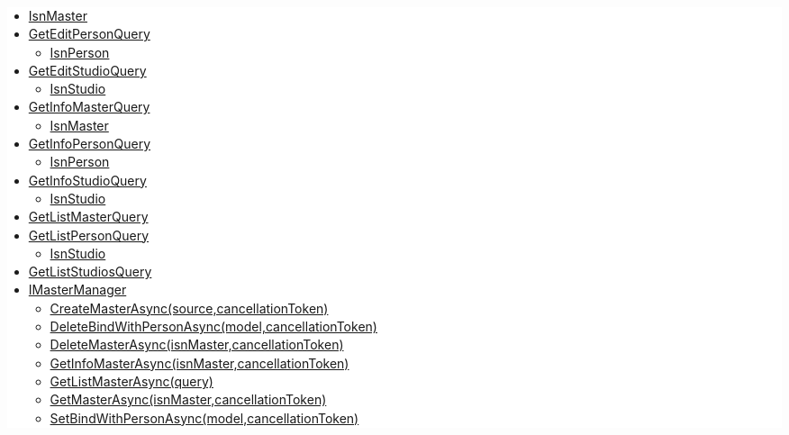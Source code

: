   - [IsnMaster](#P-WebArg-Web-Features-Masters-Queries-GetEditMasterQuery-IsnMaster 'WebArg.Web.Features.Masters.Queries.GetEditMasterQuery.IsnMaster')
- [GetEditPersonQuery](#T-WebArg-Web-Features-Persons-Queries-GetEditPersonQuery 'WebArg.Web.Features.Persons.Queries.GetEditPersonQuery')
  - [IsnPerson](#P-WebArg-Web-Features-Persons-Queries-GetEditPersonQuery-IsnPerson 'WebArg.Web.Features.Persons.Queries.GetEditPersonQuery.IsnPerson')
- [GetEditStudioQuery](#T-WebArg-Web-Features-Studios-Queries-GetEditStudioQuery 'WebArg.Web.Features.Studios.Queries.GetEditStudioQuery')
  - [IsnStudio](#P-WebArg-Web-Features-Studios-Queries-GetEditStudioQuery-IsnStudio 'WebArg.Web.Features.Studios.Queries.GetEditStudioQuery.IsnStudio')
- [GetInfoMasterQuery](#T-WebArg-Web-Features-Masters-Queries-GetInfoMasterQuery 'WebArg.Web.Features.Masters.Queries.GetInfoMasterQuery')
  - [IsnMaster](#P-WebArg-Web-Features-Masters-Queries-GetInfoMasterQuery-IsnMaster 'WebArg.Web.Features.Masters.Queries.GetInfoMasterQuery.IsnMaster')
- [GetInfoPersonQuery](#T-WebArg-Web-Features-Persons-Queries-GetInfoPersonQuery 'WebArg.Web.Features.Persons.Queries.GetInfoPersonQuery')
  - [IsnPerson](#P-WebArg-Web-Features-Persons-Queries-GetInfoPersonQuery-IsnPerson 'WebArg.Web.Features.Persons.Queries.GetInfoPersonQuery.IsnPerson')
- [GetInfoStudioQuery](#T-WebArg-Web-Features-Studios-Queries-GetInfoStudioQuery 'WebArg.Web.Features.Studios.Queries.GetInfoStudioQuery')
  - [IsnStudio](#P-WebArg-Web-Features-Studios-Queries-GetInfoStudioQuery-IsnStudio 'WebArg.Web.Features.Studios.Queries.GetInfoStudioQuery.IsnStudio')
- [GetListMasterQuery](#T-WebArg-Web-Features-Masters-Queries-GetListMasterQuery 'WebArg.Web.Features.Masters.Queries.GetListMasterQuery')
- [GetListPersonQuery](#T-WebArg-Web-Features-Persons-Queries-GetListPersonQuery 'WebArg.Web.Features.Persons.Queries.GetListPersonQuery')
  - [IsnStudio](#P-WebArg-Web-Features-Persons-Queries-GetListPersonQuery-IsnStudio 'WebArg.Web.Features.Persons.Queries.GetListPersonQuery.IsnStudio')
- [GetListStudiosQuery](#T-WebArg-Web-Features-Studios-Queries-GetListStudiosQuery 'WebArg.Web.Features.Studios.Queries.GetListStudiosQuery')
- [IMasterManager](#T-WebArg-Web-Features-Masters-Managers-Interfaces-IMasterManager 'WebArg.Web.Features.Masters.Managers.Interfaces.IMasterManager')
  - [CreateMasterAsync(source,cancellationToken)](#M-WebArg-Web-Features-Masters-Managers-Interfaces-IMasterManager-CreateMasterAsync-WebArg-Web-Features-Masters-DtoModels-EditMasterDto,System-Threading-CancellationToken- 'WebArg.Web.Features.Masters.Managers.Interfaces.IMasterManager.CreateMasterAsync(WebArg.Web.Features.Masters.DtoModels.EditMasterDto,System.Threading.CancellationToken)')
  - [DeleteBindWithPersonAsync(model,cancellationToken)](#M-WebArg-Web-Features-Masters-Managers-Interfaces-IMasterManager-DeleteBindWithPersonAsync-WebArg-Web-Features-Masters-DtoModels-SetBindWithPersonDto,System-Threading-CancellationToken- 'WebArg.Web.Features.Masters.Managers.Interfaces.IMasterManager.DeleteBindWithPersonAsync(WebArg.Web.Features.Masters.DtoModels.SetBindWithPersonDto,System.Threading.CancellationToken)')
  - [DeleteMasterAsync(isnMaster,cancellationToken)](#M-WebArg-Web-Features-Masters-Managers-Interfaces-IMasterManager-DeleteMasterAsync-System-Guid,System-Threading-CancellationToken- 'WebArg.Web.Features.Masters.Managers.Interfaces.IMasterManager.DeleteMasterAsync(System.Guid,System.Threading.CancellationToken)')
  - [GetInfoMasterAsync(isnMaster,cancellationToken)](#M-WebArg-Web-Features-Masters-Managers-Interfaces-IMasterManager-GetInfoMasterAsync-System-Guid,System-Threading-CancellationToken- 'WebArg.Web.Features.Masters.Managers.Interfaces.IMasterManager.GetInfoMasterAsync(System.Guid,System.Threading.CancellationToken)')
  - [GetListMasterAsync(query)](#M-WebArg-Web-Features-Masters-Managers-Interfaces-IMasterManager-GetListMasterAsync-WebArg-Web-Features-Masters-Queries-GetListMasterQuery- 'WebArg.Web.Features.Masters.Managers.Interfaces.IMasterManager.GetListMasterAsync(WebArg.Web.Features.Masters.Queries.GetListMasterQuery)')
  - [GetMasterAsync(isnMaster,cancellationToken)](#M-WebArg-Web-Features-Masters-Managers-Interfaces-IMasterManager-GetMasterAsync-System-Guid,System-Threading-CancellationToken- 'WebArg.Web.Features.Masters.Managers.Interfaces.IMasterManager.GetMasterAsync(System.Guid,System.Threading.CancellationToken)')
  - [SetBindWithPersonAsync(model,cancellationToken)](#M-WebArg-Web-Features-Masters-Managers-Interfaces-IMasterManager-SetBindWithPersonAsync-WebArg-Web-Features-Masters-DtoModels-SetBindWithPersonDto,System-Threading-CancellationToken- 'WebArg.Web.Features.Masters.Managers.Interfaces.IMasterManager.SetBindWithPersonAsync(WebArg.Web.Features.Masters.DtoModels.SetBindWithPersonDto,System.Threading.CancellationToken)')